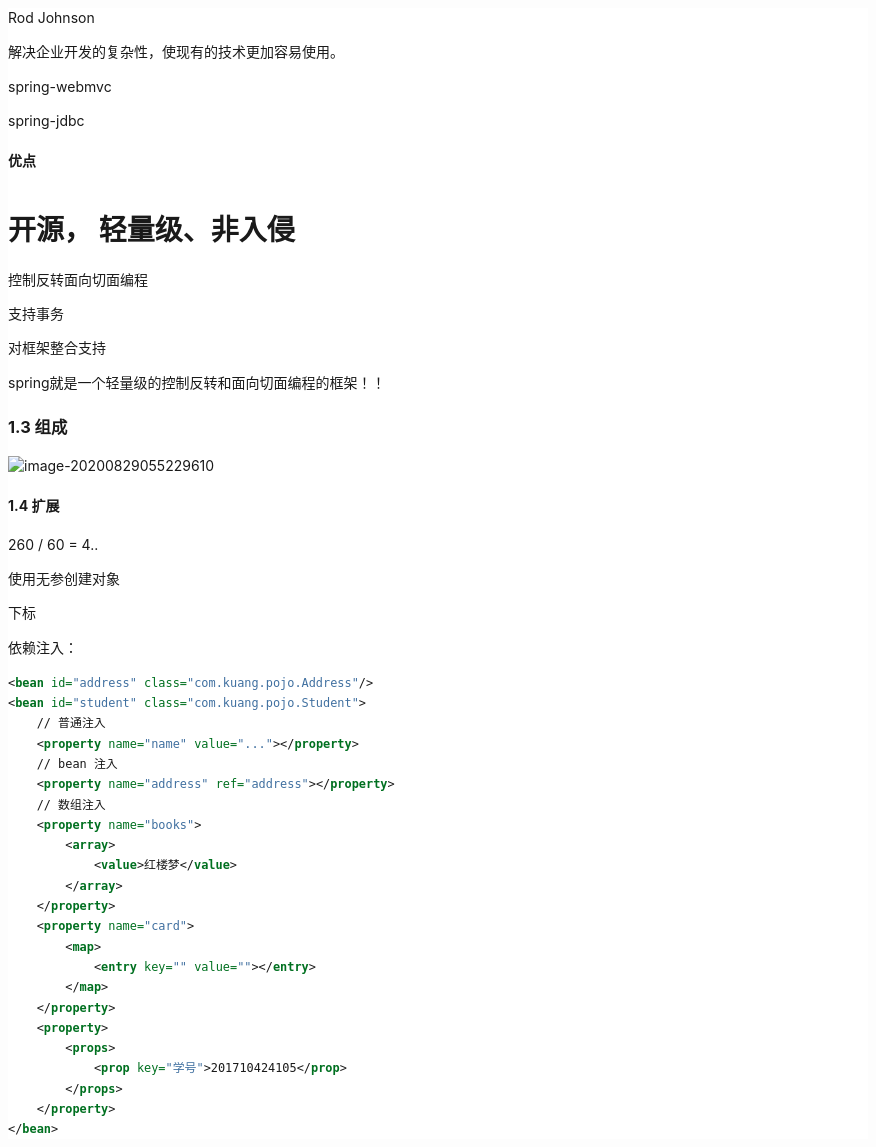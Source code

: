 Rod Johnson

解决企业开发的复杂性，使现有的技术更加容易使用。

spring-webmvc

spring-jdbc

#### 优点

# 开源， 轻量级、非入侵

控制反转面向切面编程

支持事务

对框架整合支持

spring就是一个轻量级的控制反转和面向切面编程的框架！！

### 1.3 组成

![image-20200829055229610](https://gitee.com/jet5devil/typora-picture/raw/master/img/20200829055229.png)



#### 1.4 扩展

260  / 60 = 4..

使用无参创建对象

下标

<constructor-arg index='0' value="">





依赖注入：

```xml
<bean id="address" class="com.kuang.pojo.Address"/>
<bean id="student" class="com.kuang.pojo.Student">
    // 普通注入
    <property name="name" value="..."></property>
    // bean 注入
    <property name="address" ref="address"></property>
    // 数组注入
    <property name="books">
    	<array>
        	<value>红楼梦</value>
        </array>
    </property>
    <property name="card">
    	<map>
        	<entry key="" value=""></entry>
        </map>
    </property>
    <property>
        <props>
        	<prop key="学号">201710424105</prop>
        </props>
    </property>
</bean>
```

